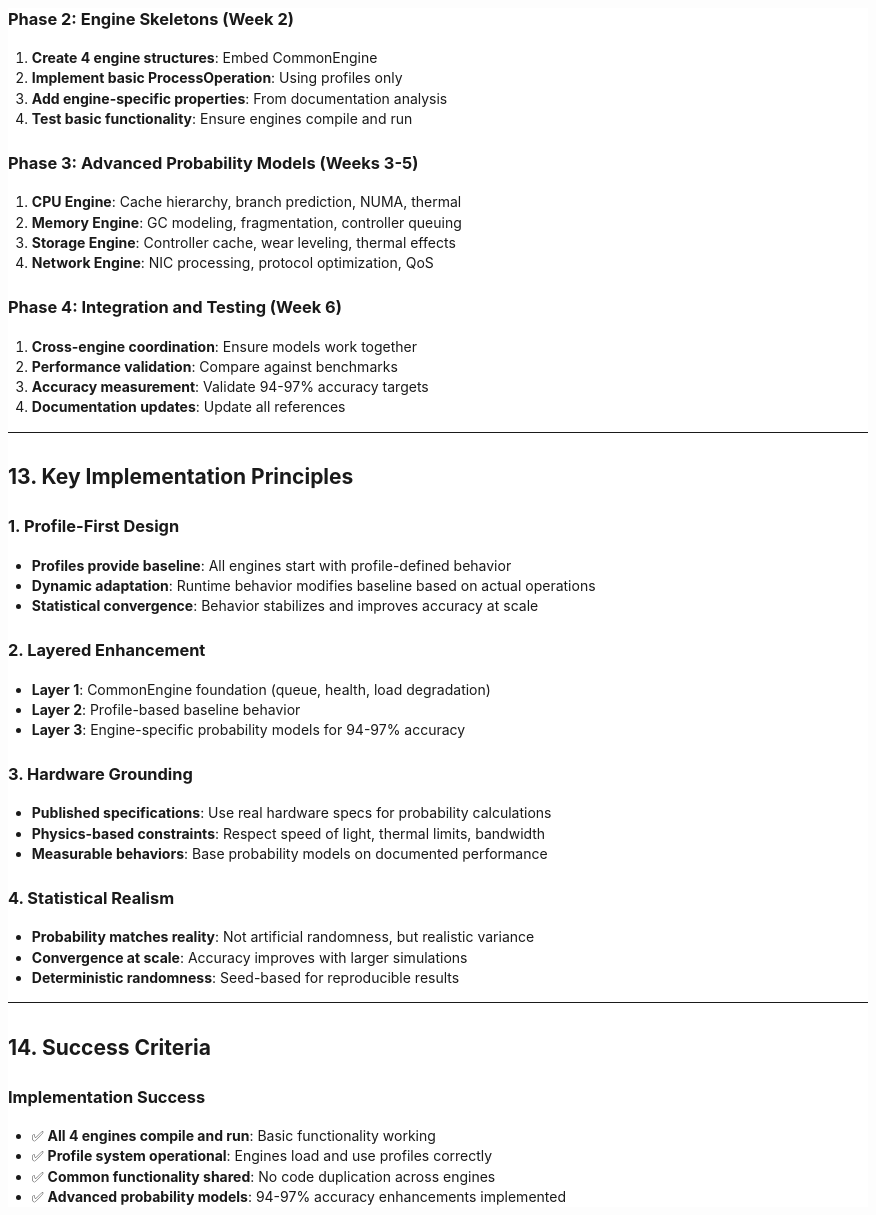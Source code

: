 ### Phase 2: Engine Skeletons (Week 2)
1. **Create 4 engine structures**: Embed CommonEngine
2. **Implement basic ProcessOperation**: Using profiles only
3. **Add engine-specific properties**: From documentation analysis
4. **Test basic functionality**: Ensure engines compile and run

### Phase 3: Advanced Probability Models (Weeks 3-5)
1. **CPU Engine**: Cache hierarchy, branch prediction, NUMA, thermal
2. **Memory Engine**: GC modeling, fragmentation, controller queuing
3. **Storage Engine**: Controller cache, wear leveling, thermal effects
4. **Network Engine**: NIC processing, protocol optimization, QoS

### Phase 4: Integration and Testing (Week 6)
1. **Cross-engine coordination**: Ensure models work together
2. **Performance validation**: Compare against benchmarks
3. **Accuracy measurement**: Validate 94-97% accuracy targets
4. **Documentation updates**: Update all references

---

## 13. Key Implementation Principles

### 1. Profile-First Design
- **Profiles provide baseline**: All engines start with profile-defined behavior
- **Dynamic adaptation**: Runtime behavior modifies baseline based on actual operations
- **Statistical convergence**: Behavior stabilizes and improves accuracy at scale

### 2. Layered Enhancement
- **Layer 1**: CommonEngine foundation (queue, health, load degradation)
- **Layer 2**: Profile-based baseline behavior
- **Layer 3**: Engine-specific probability models for 94-97% accuracy

### 3. Hardware Grounding
- **Published specifications**: Use real hardware specs for probability calculations
- **Physics-based constraints**: Respect speed of light, thermal limits, bandwidth
- **Measurable behaviors**: Base probability models on documented performance

### 4. Statistical Realism
- **Probability matches reality**: Not artificial randomness, but realistic variance
- **Convergence at scale**: Accuracy improves with larger simulations
- **Deterministic randomness**: Seed-based for reproducible results

---

## 14. Success Criteria

### Implementation Success
- ✅ **All 4 engines compile and run**: Basic functionality working
- ✅ **Profile system operational**: Engines load and use profiles correctly
- ✅ **Common functionality shared**: No code duplication across engines
- ✅ **Advanced probability models**: 94-97% accuracy enhancements implemented
